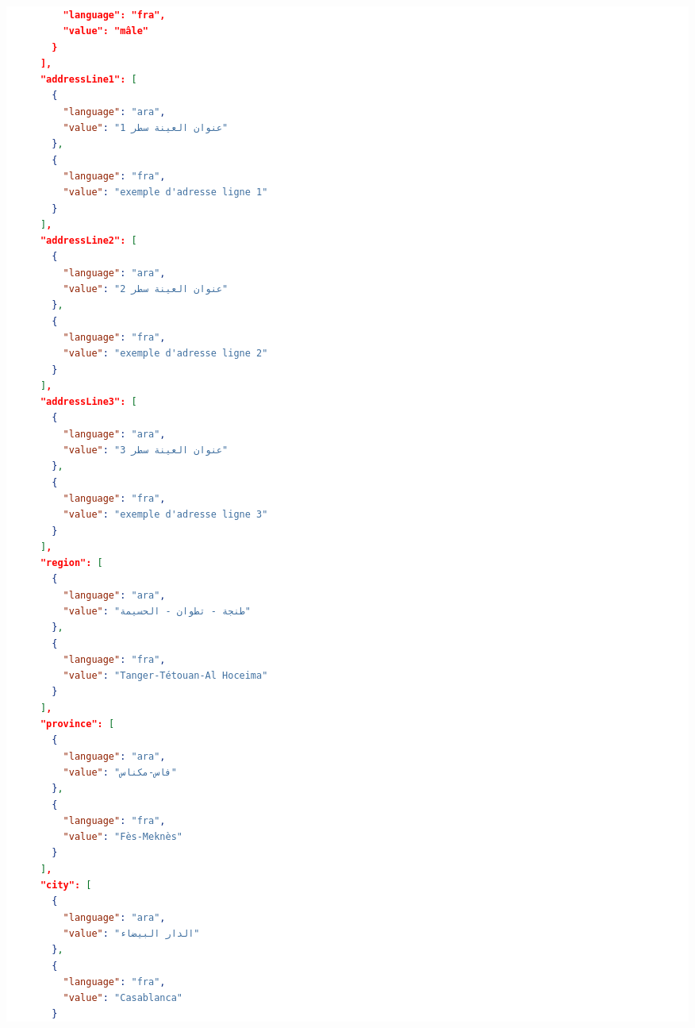 ```JSON
          "language": "fra",
          "value": "mâle"
        }
      ],
      "addressLine1": [
        {
          "language": "ara",
          "value": "عنوان العينة سطر 1"
        },
        {
          "language": "fra",
          "value": "exemple d'adresse ligne 1"
        }
      ],
      "addressLine2": [
        {
          "language": "ara",
          "value": "عنوان العينة سطر 2"
        },
        {
          "language": "fra",
          "value": "exemple d'adresse ligne 2"
        }
      ],
      "addressLine3": [
        {
          "language": "ara",
          "value": "عنوان العينة سطر 3"
        },
        {
          "language": "fra",
          "value": "exemple d'adresse ligne 3"
        }
      ],
      "region": [
        {
          "language": "ara",
          "value": "طنجة - تطوان - الحسيمة"
        },
        {
          "language": "fra",
          "value": "Tanger-Tétouan-Al Hoceima"
        }
      ],
      "province": [
        {
          "language": "ara",
          "value": "فاس-مكناس"
        },
        {
          "language": "fra",
          "value": "Fès-Meknès"
        }
      ],
      "city": [
        {
          "language": "ara",
          "value": "الدار البيضاء"
        },
        {
          "language": "fra",
          "value": "Casablanca"
        }
```
